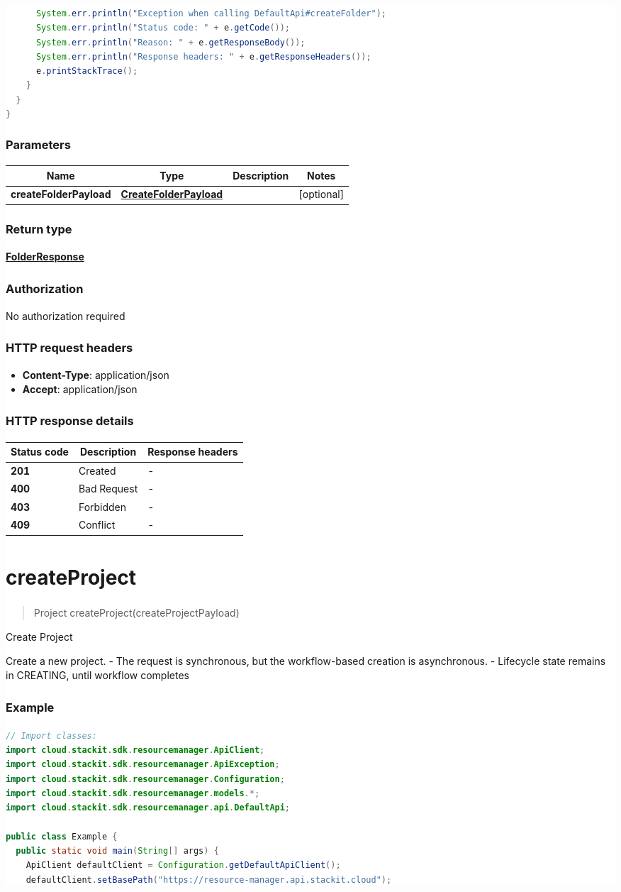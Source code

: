 ```java
      System.err.println("Exception when calling DefaultApi#createFolder");
      System.err.println("Status code: " + e.getCode());
      System.err.println("Reason: " + e.getResponseBody());
      System.err.println("Response headers: " + e.getResponseHeaders());
      e.printStackTrace();
    }
  }
}
```

### Parameters

| Name | Type | Description  | Notes |
|------------- | ------------- | ------------- | -------------|
| **createFolderPayload** | [**CreateFolderPayload**](CreateFolderPayload.md)|  | [optional] |

### Return type

[**FolderResponse**](FolderResponse.md)

### Authorization

No authorization required

### HTTP request headers

 - **Content-Type**: application/json
 - **Accept**: application/json

### HTTP response details
| Status code | Description | Response headers |
|-------------|-------------|------------------|
| **201** | Created |  -  |
| **400** | Bad Request |  -  |
| **403** | Forbidden |  -  |
| **409** | Conflict |  -  |

<a id="createProject"></a>
# **createProject**
> Project createProject(createProjectPayload)

Create Project

Create a new project.  - The request is synchronous, but the workflow-based creation is asynchronous. - Lifecycle state remains in CREATING, until workflow completes

### Example
```java
// Import classes:
import cloud.stackit.sdk.resourcemanager.ApiClient;
import cloud.stackit.sdk.resourcemanager.ApiException;
import cloud.stackit.sdk.resourcemanager.Configuration;
import cloud.stackit.sdk.resourcemanager.models.*;
import cloud.stackit.sdk.resourcemanager.api.DefaultApi;

public class Example {
  public static void main(String[] args) {
    ApiClient defaultClient = Configuration.getDefaultApiClient();
    defaultClient.setBasePath("https://resource-manager.api.stackit.cloud");

```